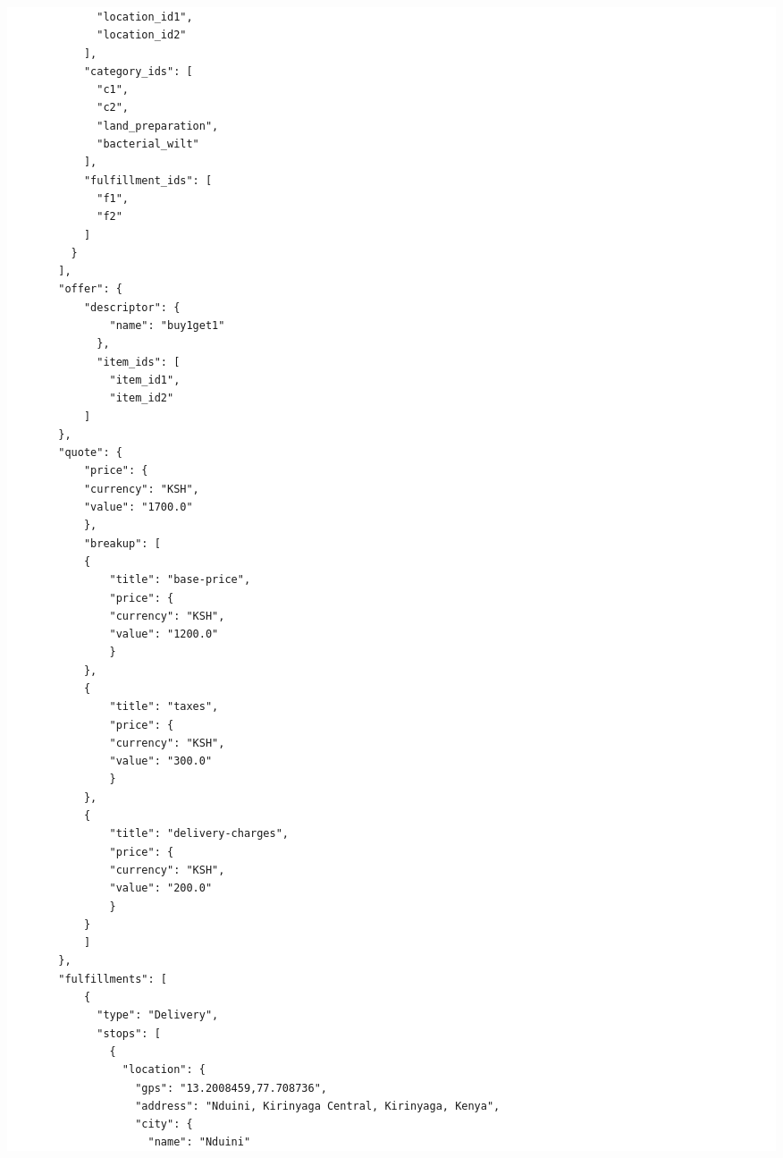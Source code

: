 ```
              "location_id1",
              "location_id2"
            ],
            "category_ids": [
              "c1", 
              "c2",
              "land_preparation",
              "bacterial_wilt"
            ],
            "fulfillment_ids": [
              "f1",
              "f2"
            ]
          }
        ],
        "offer": {
            "descriptor": {
                "name": "buy1get1"
              },
              "item_ids": [
                "item_id1",
                "item_id2"
            ]
        },
        "quote": {
            "price": {
            "currency": "KSH",
            "value": "1700.0"
            },
            "breakup": [
            {
                "title": "base-price",
                "price": {
                "currency": "KSH",
                "value": "1200.0"
                }
            },
            {
                "title": "taxes",
                "price": {
                "currency": "KSH",
                "value": "300.0"
                }
            },
            {
                "title": "delivery-charges",
                "price": {
                "currency": "KSH",
                "value": "200.0"
                }
            }
            ]
        },
        "fulfillments": [
            {
              "type": "Delivery",
              "stops": [
                {
                  "location": {
                    "gps": "13.2008459,77.708736",
                    "address": "Nduini, Kirinyaga Central, Kirinyaga, Kenya",
                    "city": {
                      "name": "Nduini"
```